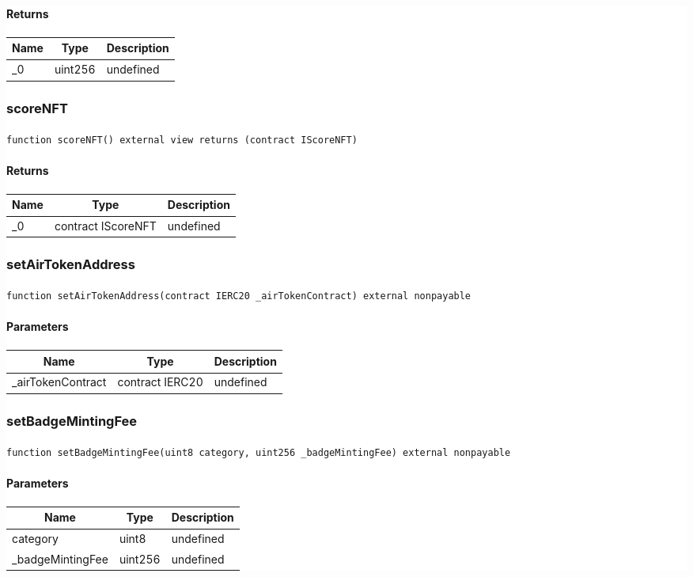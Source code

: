 




#### Returns

| Name | Type | Description |
|---|---|---|
| _0 | uint256 | undefined |

### scoreNFT

```solidity
function scoreNFT() external view returns (contract IScoreNFT)
```






#### Returns

| Name | Type | Description |
|---|---|---|
| _0 | contract IScoreNFT | undefined |

### setAirTokenAddress

```solidity
function setAirTokenAddress(contract IERC20 _airTokenContract) external nonpayable
```





#### Parameters

| Name | Type | Description |
|---|---|---|
| _airTokenContract | contract IERC20 | undefined |

### setBadgeMintingFee

```solidity
function setBadgeMintingFee(uint8 category, uint256 _badgeMintingFee) external nonpayable
```





#### Parameters

| Name | Type | Description |
|---|---|---|
| category | uint8 | undefined |
| _badgeMintingFee | uint256 | undefined |
